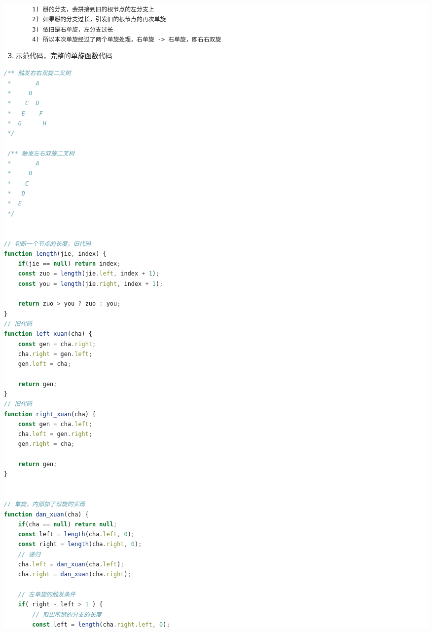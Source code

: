             1) 掰的分支，会拼接到旧的根节点的左分支上
            2) 如果掰的分支过长，引发旧的根节点的再次单旋
            3) 依旧是右单旋，左分支过长
            4) 所以本次单旋经过了两个单旋处理，右单旋 -> 右单旋，即右右双旋



3. 示范代码，完整的单旋函数代码
```js
/** 触发右右双旋二叉树
 *       A
 *     B    
 *    C  D     
 *   E    F   
 *  G      H    
 */

 /** 触发左右双旋二叉树
 *       A
 *     B    
 *    C        
 *   D        
 *  E           
 */


// 判断一个节点的长度，旧代码
function length(jie, index) {
    if(jie == null) return index;
    const zuo = length(jie.left, index + 1);
    const you = length(jie.right, index + 1);
    
    return zuo > you ? zuo : you;
}
// 旧代码
function left_xuan(cha) {
    const gen = cha.right;
    cha.right = gen.left;
    gen.left = cha;

    return gen;
}
// 旧代码
function right_xuan(cha) {
    const gen = cha.left;
    cha.left = gen.right;
    gen.right = cha;

    return gen;
}


// 单旋，内部加了双旋的实现
function dan_xuan(cha) {
    if(cha == null) return null;
    const left = length(cha.left, 0);
    const right = length(cha.right, 0);
    // 递归
    cha.left = dan_xuan(cha.left);
    cha.right = dan_xuan(cha.right);

    // 左单旋的触发条件
    if( right - left > 1 ) {
        // 取出所掰的分支的长度
        const left = length(cha.right.left, 0);
```